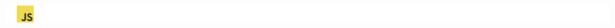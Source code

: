</a>&nbsp;&nbsp;&nbsp;&nbsp;<a href="./Student%20Attendance%20Record%20II/Student%20Attendance%20Record%20II.js"><img src="https://github.com/AnasImloul/Leetcode-Solutions/blob/main/icons/javascript.svg" width="24px" align="center"/></a>&nbsp;&nbsp;&nbsp;&nbsp;<a href="./Student%20Attendance%20Record%20II/Student%20Attendance%20Record%20II.py">